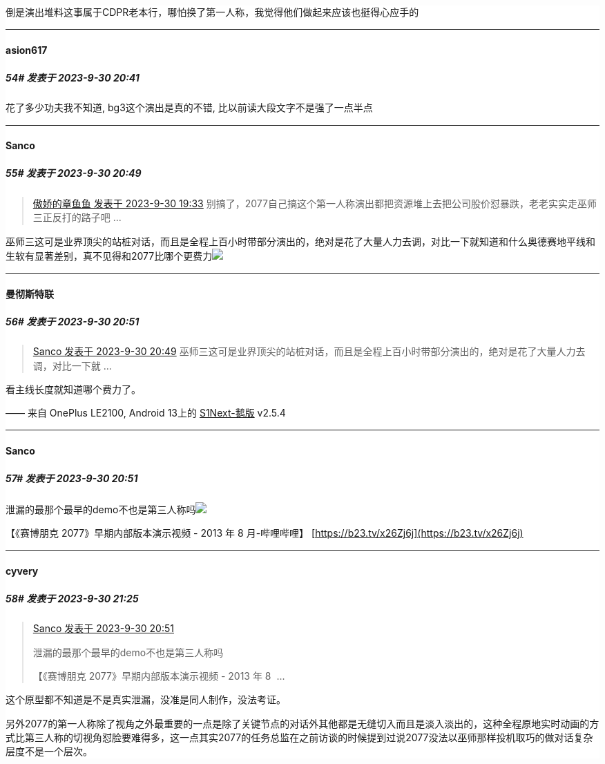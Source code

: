 倒是演出堆料这事属于CDPR老本行，哪怕换了第一人称，我觉得他们做起来应该也挺得心应手的

*****

####  asion617  
##### 54#       发表于 2023-9-30 20:41

花了多少功夫我不知道, bg3这个演出是真的不错, 比以前读大段文字不是强了一点半点

*****

####  Sanco  
##### 55#       发表于 2023-9-30 20:49

<blockquote><a href="httphttps://bbs.saraba1st.com/2b/forum.php?mod=redirect&amp;goto=findpost&amp;pid=62577807&amp;ptid=2154940" target="_blank">傲娇的章鱼鱼 发表于 2023-9-30 19:33</a>
别搞了，2077自己搞这个第一人称演出都把资源堆上去把公司股价怼暴跌，老老实实走巫师三正反打的路子吧 ...</blockquote>
巫师三这可是业界顶尖的站桩对话，而且是全程上百小时带部分演出的，绝对是花了大量人力去调，对比一下就知道和什么奥德赛地平线和生软有显著差别，真不见得和2077比哪个更费力<img src="https://static.saraba1st.com/image/smiley/face2017/067.png" referrerpolicy="no-referrer">

*****

####  曼彻斯特联  
##### 56#       发表于 2023-9-30 20:51

<blockquote><a href="httphttps://bbs.saraba1st.com/2b/forum.php?mod=redirect&amp;goto=findpost&amp;pid=62578577&amp;ptid=2154940" target="_blank">Sanco 发表于 2023-9-30 20:49</a>
巫师三这可是业界顶尖的站桩对话，而且是全程上百小时带部分演出的，绝对是花了大量人力去调，对比一下就 ...</blockquote>
看主线长度就知道哪个费力了。

—— 来自 OnePlus LE2100, Android 13上的 [S1Next-鹅版](https://github.com/ykrank/S1-Next/releases) v2.5.4

*****

####  Sanco  
##### 57#       发表于 2023-9-30 20:51

泄漏的最那个最早的demo不也是第三人称吗<img src="https://static.saraba1st.com/image/smiley/face2017/067.png" referrerpolicy="no-referrer">

【《赛博朋克 2077》早期内部版本演示视频 - 2013 年 8 月-哔哩哔哩】 [https://b23.tv/x26Zj6j](https://b23.tv/x26Zj6j)

*****

####  cyvery  
##### 58#       发表于 2023-9-30 21:25

<blockquote><a href="httphttps://bbs.saraba1st.com/2b/forum.php?mod=redirect&amp;goto=findpost&amp;pid=62578601&amp;ptid=2154940" target="_blank">Sanco 发表于 2023-9-30 20:51</a>

泄漏的最那个最早的demo不也是第三人称吗

【《赛博朋克 2077》早期内部版本演示视频 - 2013 年 8  ...</blockquote>
这个原型都不知道是不是真实泄漏，没准是同人制作，没法考证。

另外2077的第一人称除了视角之外最重要的一点是除了关键节点的对话外其他都是无缝切入而且是淡入淡出的，这种全程原地实时动画的方式比第三人称的切视角怼脸要难得多，这一点其实2077的任务总监在之前访谈的时候提到过说2077没法以巫师那样投机取巧的做对话复杂层度不是一个层次。
